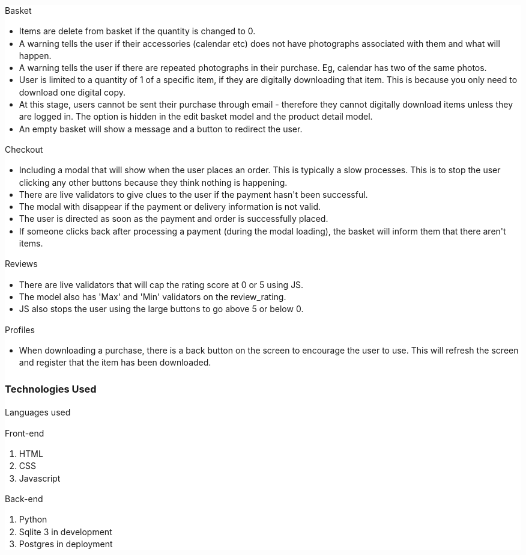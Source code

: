 
Basket 
+ Items are delete from basket if the quantity is changed to 0.
+ A warning tells the user if their accessories (calendar etc) does not have photographs associated with them and what will happen. 
+ A warning tells the user if there are repeated photographs in their purchase. Eg, calendar has two of the same photos.
+ User is limited to a quantity of 1 of a specific item, if they are digitally downloading that item. 
  This is because you only need to download one digital copy.
+ At this stage, users cannot be sent their purchase through email - therefore they cannot digitally download items unless they
  are logged in. The option is hidden in the edit basket model and the product detail model.
+ An empty basket will show a message and a button to redirect the user.



Checkout

+ Including a modal that will show when the user places an order. This is typically a slow processes.
  This is to stop the user clicking any other buttons because they think nothing is happening.
+ There are live validators to give clues to the user if the payment hasn't been successful.
+ The modal with disappear if the payment or delivery information is not valid. 
+ The user is directed as soon as the payment and order is successfully placed. 
+ If someone clicks back after processing a payment (during the modal loading), the basket will inform them that there aren't 
  items.

Reviews

+ There are live validators that will cap the rating score at 0 or 5 using JS.
+ The model also has 'Max' and 'Min' validators on the review_rating.
+ JS also stops the user using the large buttons to go above 5 or below 0.

Profiles

+ When downloading a purchase, there is a back button on the screen to encourage the user to use. This will refresh the
  screen and register that the item has been downloaded.


<span id="technologiesUsed"></span>
### Technologies Used

Languages used

Front-end

1. HTML
2. CSS
3. Javascript

Back-end 

1. Python 
2. Sqlite 3 in development
3. Postgres in deployment
